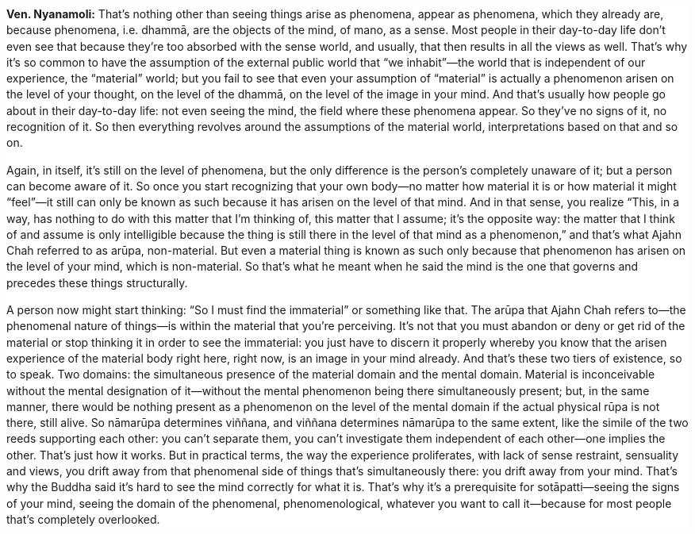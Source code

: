 </div>

**Ven. Nyanamoli:** That’s nothing other than seeing things arise as
phenomena, appear as phenomena, which they already are, because
phenomena, i.e. dhammā, are the objects of the mind, of mano, as a
sense. Most people in their day-to-day life don’t even see that because
they’re too absorbed with the sense world, and usually, that then
results in all the views as well. That’s why it’s so common to have the
assumption of the external public world that “we inhabit”—the world that
is independent of our experience, the “material” world; but you fail to
see that even your assumption of “material” is actually a phenomenon
arisen on the level of your thought, on the level of the dhammā, on the
level of the image in your mind. And that’s usually how people go about
in their day-to-day life: not even seeing the mind, the field where
these phenomena appear. So they’ve no signs of it, no recognition of it.
So then everything revolves around the assumptions of the material
world, interpretations based on that and so on.

Again, in itself, it’s still on the level of phenomena, but the only
difference is the person’s completely unaware of it; but a person can
become aware of it. So once you start recognizing that your own body—no
matter how material it is or how material it might “feel”—it still can
only be known as such because it has arisen on the level of that mind.
And in that sense, you realize “This, in a way, has nothing to do with
this matter that I’m thinking of, this matter that I assume; it’s the
opposite way: the matter that I think of and assume is only intelligible
because the thing is still there in the level of that mind as a
phenomenon,” and that’s what Ajahn Chah referred to as arūpa,
non-material. But even a material thing is known as such only because
that phenomenon has arisen on the level of your mind, which is
non-material. So that’s what he meant when he said the mind is the one
that governs and precedes these things structurally.

A person now might start thinking: “So I must find the immaterial” or
something like that. The arūpa that Ajahn Chah refers to—the phenomenal
nature of things—is within the material that you’re perceiving. It’s not
that you must abandon or deny or get rid of the material or stop
thinking it in order to see the immaterial: you just have to discern it
properly whereby you know that the arisen experience of the material
body right here, right now, is an image in your mind already. And that’s
these two tiers of existence, so to speak. Two domains: the simultaneous
presence of the material domain and the mental domain. Material is
inconceivable without the mental designation of it—without the mental
phenomenon being there simultaneously present; but, in the same manner,
there would be nothing present as a phenomenon on the level of the
mental domain if the actual physical rūpa is not there, still alive. So
nāmarūpa determines viññana, and viññana determines nāmarūpa to the same
extent, like the simile of the two reeds supporting each other: you
can’t separate them, you can’t investigate them independent of each
other—one implies the other. That’s just how it works. But in practical
terms, the way the experience proliferates, with lack of sense
restraint, sensuality and views, you drift away from that phenomenal
side of things that’s simultaneously there: you drift away from your
mind. That’s why the Buddha said it’s hard to see the mind correctly for
what it is. That’s why it’s a prerequisite for sotāpatti—seeing the
signs of your mind, seeing the domain of the phenomenal,
phenomenological, whatever you want to call it—because for most people
that’s completely overlooked.
